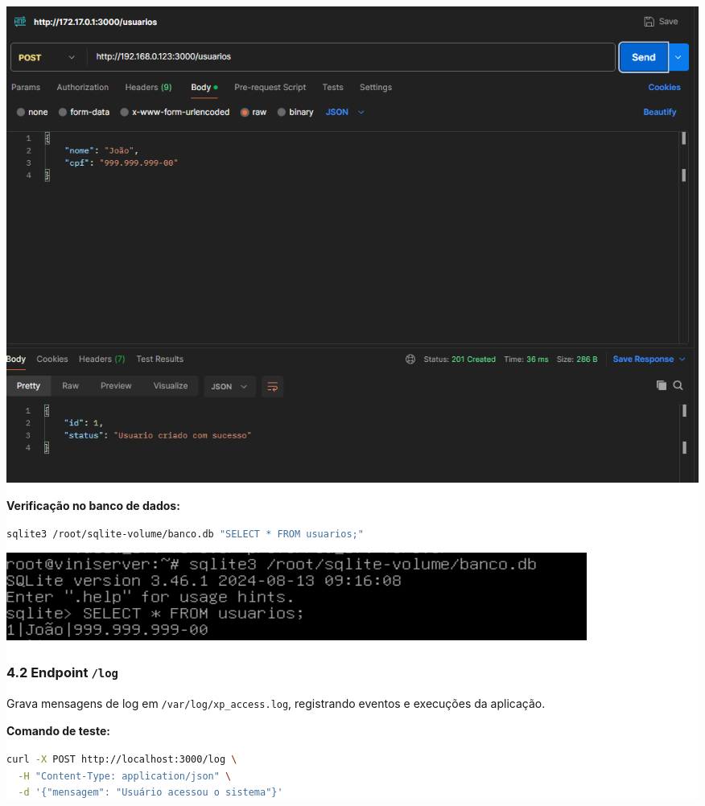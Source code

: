 ![Teste do endpoint /usuarios](./imagens/cria_usuario.png)

**Verificação no banco de dados:**
```bash
sqlite3 /root/sqlite-volume/banco.db "SELECT * FROM usuarios;"
```

![Usuário inserido no banco de dados](./imagens/usuario.png)

### 4.2 Endpoint `/log`

Grava mensagens de log em `/var/log/xp_access.log`, registrando eventos e execuções da aplicação.

**Comando de teste:**
```bash
curl -X POST http://localhost:3000/log \
  -H "Content-Type: application/json" \
  -d '{"mensagem": "Usuário acessou o sistema"}'
```
